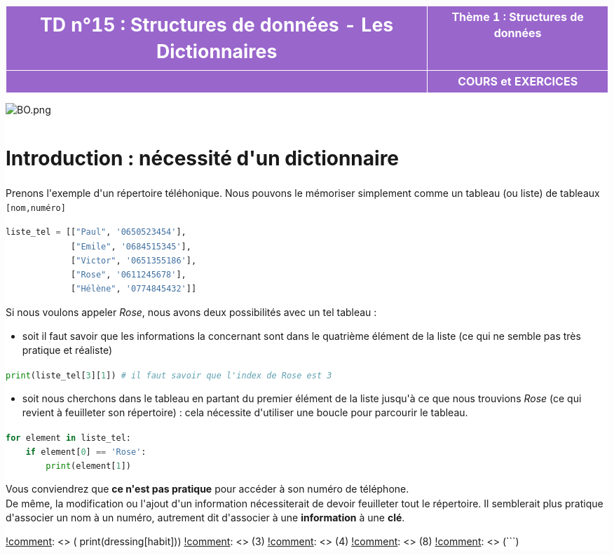 

<table  style="background-color: #9966CC; width:100%;color:white;">
    <thead>
        <tr>
            <th style="text-align:center;border:solid;border-width:1px;font-size:20pt;width:70%;">TD n°15 : Structures de données - Les Dictionnaires</th>
            <th style="text-align:center;border:solid;border-width:1px;font-size:12pt;width:30%">Thème 1 : Structures de données</th>
        </tr>
          <tr>
            <th style="text-align:center;border:solid;border-width:1px;font-size:15pt;width:70%;"></th>
            <th style="text-align:center;border:solid;border-width:1px;font-size:12pt;width:30%">COURS et EXERCICES</th>
        </tr>
    </thead>
</table>



![BO.png](data/BO.png)

# Introduction : nécessité d'un dictionnaire

Prenons l'exemple d'un répertoire téléhonique. Nous pouvons le mémoriser simplement comme un tableau (ou liste) de tableaux `[nom,numéro]`


```python
liste_tel = [["Paul", '0650523454'],
             ["Emile", '0684515345'],
             ["Victor", '0651355186'],
             ["Rose", '0611245678'],
             ["Hélène", '0774845432']]
```

Si nous voulons appeler *Rose*, nous avons deux possibilités avec un tel tableau :
* soit il faut savoir que les informations la concernant sont dans le quatrième élément de la liste (ce qui ne semble pas très pratique et réaliste)


```python
print(liste_tel[3][1]) # il faut savoir que l'index de Rose est 3
```

* soit nous cherchons dans le tableau en partant du premier élément de la liste jusqu'à ce que nous trouvions *Rose* (ce qui revient à feuilleter son répertoire) : cela nécessite d'utiliser une boucle pour parcourir le tableau.


```python
for element in liste_tel:
    if element[0] == 'Rose':
        print(element[1])
```

Vous conviendrez que **ce n'est pas pratique** pour accéder à son numéro de téléphone.  
De même, la modification ou l'ajout d'un information nécessiterait de devoir feuilleter tout le répertoire. Il semblerait plus pratique d'associer un nom à un numéro, autrement dit d'associer à une **information** à une **clé**.


[!comment]: <> (```python dressing = {"pantalons":3, "pulls":4, "tee-shirts":8}  dressing["pulls"]```)
[!comment]: <> (```python)
[!comment]: <> (>>> for habit in dressing:)
[!comment]: <> (        print(dressing[habit]))
[!comment]: <> (3)
[!comment]: <> (4)
[!comment]: <> (8)
[!comment]: <> (```)